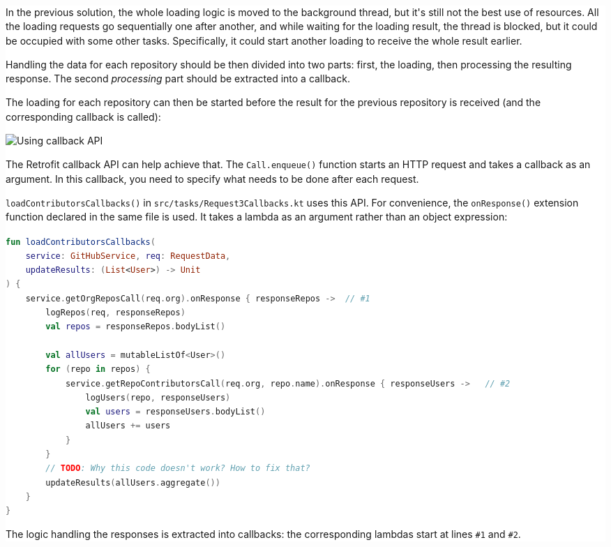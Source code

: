 In the previous solution, the whole loading logic is moved to the background thread, but it's still not the best use of
resources. All the loading requests go sequentially one after another, and while waiting for the loading result, the
thread is blocked, but it could be occupied with some other tasks. Specifically, it could start another loading to
receive the whole result earlier.

Handling the data for each repository should be then divided into two parts: first, the loading, then processing the
resulting response.
The second _processing_ part should be extracted into a callback.

The loading for each repository can then be started before the result for the previous repository is received (and the
corresponding callback is called):

![Using callback API](callbacks.png)

The Retrofit callback API can help achieve that. The `Call.enqueue()` function starts an HTTP request and takes a
callback as an argument. In this callback, you need to specify what needs to be done after each request.

`loadContributorsCallbacks()` in `src/tasks/Request3Callbacks.kt` uses this API. For convenience, the `onResponse()`
extension function declared in the same file is used. It takes a lambda as an argument rather than an object expression:

```kotlin
fun loadContributorsCallbacks(
    service: GitHubService, req: RequestData,
    updateResults: (List<User>) -> Unit
) {
    service.getOrgReposCall(req.org).onResponse { responseRepos ->  // #1
        logRepos(req, responseRepos)
        val repos = responseRepos.bodyList()

        val allUsers = mutableListOf<User>()
        for (repo in repos) {
            service.getRepoContributorsCall(req.org, repo.name).onResponse { responseUsers ->   // #2
                logUsers(repo, responseUsers)
                val users = responseUsers.bodyList()
                allUsers += users
            }
        }
        // TODO: Why this code doesn't work? How to fix that?
        updateResults(allUsers.aggregate())
    }
}
```

The logic handling the responses is extracted into callbacks: the corresponding lambdas start at lines `#1` and `#2`.
